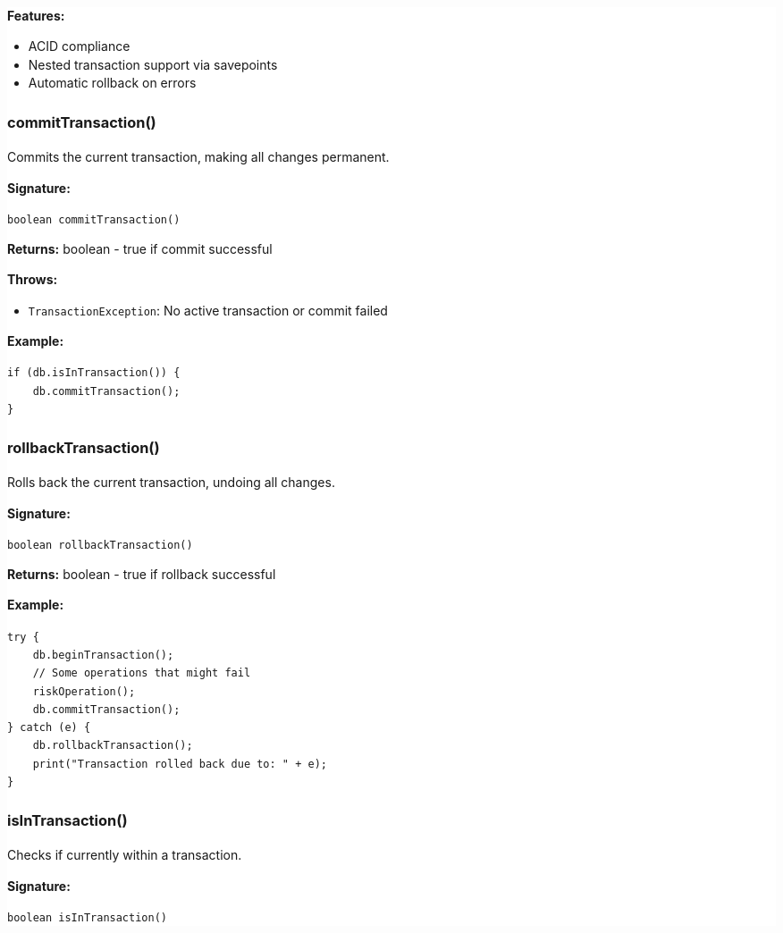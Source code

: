 **Features:**
- ACID compliance
- Nested transaction support via savepoints
- Automatic rollback on errors

### commitTransaction()

Commits the current transaction, making all changes permanent.

**Signature:**
```voidscript
boolean commitTransaction()
```

**Returns:** boolean - true if commit successful

**Throws:**
- `TransactionException`: No active transaction or commit failed

**Example:**
```voidscript
if (db.isInTransaction()) {
    db.commitTransaction();
}
```

### rollbackTransaction()

Rolls back the current transaction, undoing all changes.

**Signature:**
```voidscript
boolean rollbackTransaction()
```

**Returns:** boolean - true if rollback successful

**Example:**
```voidscript
try {
    db.beginTransaction();
    // Some operations that might fail
    riskOperation();
    db.commitTransaction();
} catch (e) {
    db.rollbackTransaction();
    print("Transaction rolled back due to: " + e);
}
```

### isInTransaction()

Checks if currently within a transaction.

**Signature:**
```voidscript
boolean isInTransaction()
```
